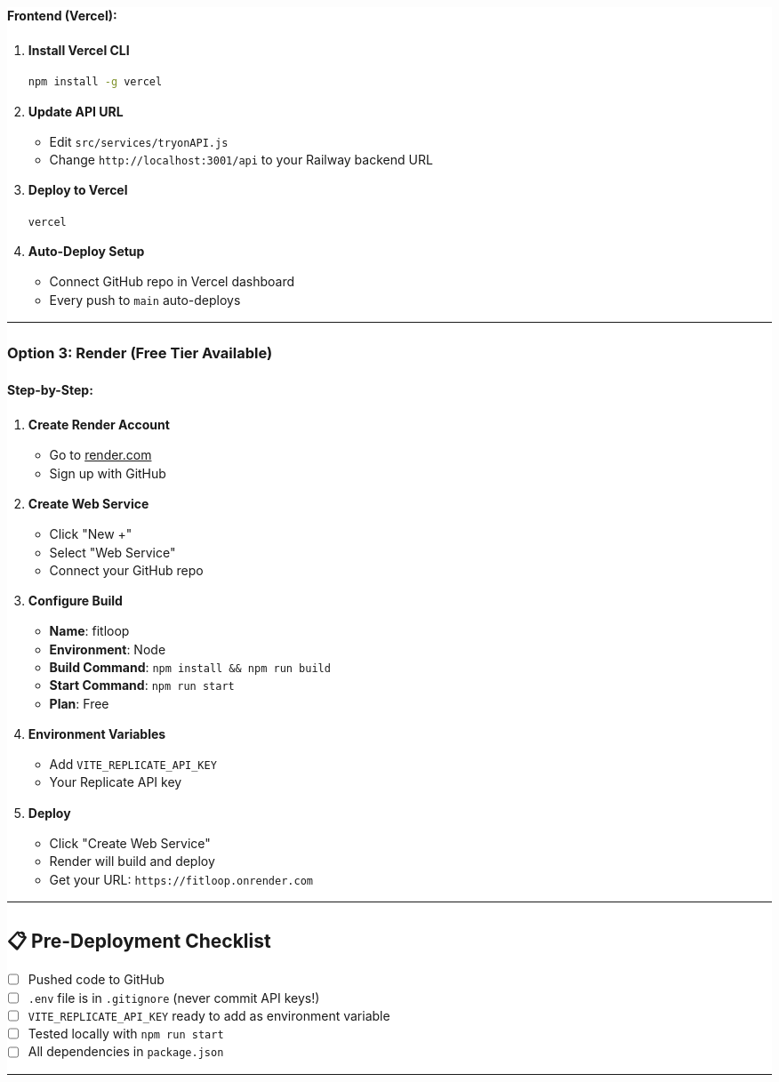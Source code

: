 #### Frontend (Vercel):
1. **Install Vercel CLI**
   ```bash
   npm install -g vercel
   ```

2. **Update API URL**
   - Edit `src/services/tryonAPI.js`
   - Change `http://localhost:3001/api` to your Railway backend URL

3. **Deploy to Vercel**
   ```bash
   vercel
   ```
   
4. **Auto-Deploy Setup**
   - Connect GitHub repo in Vercel dashboard
   - Every push to `main` auto-deploys

---

### Option 3: Render (Free Tier Available)

#### Step-by-Step:

1. **Create Render Account**
   - Go to [render.com](https://render.com)
   - Sign up with GitHub

2. **Create Web Service**
   - Click "New +"
   - Select "Web Service"
   - Connect your GitHub repo

3. **Configure Build**
   - **Name**: fitloop
   - **Environment**: Node
   - **Build Command**: `npm install && npm run build`
   - **Start Command**: `npm run start`
   - **Plan**: Free

4. **Environment Variables**
   - Add `VITE_REPLICATE_API_KEY`
   - Your Replicate API key

5. **Deploy**
   - Click "Create Web Service"
   - Render will build and deploy
   - Get your URL: `https://fitloop.onrender.com`

---

## 📋 Pre-Deployment Checklist

- [ ] Pushed code to GitHub
- [ ] `.env` file is in `.gitignore` (never commit API keys!)
- [ ] `VITE_REPLICATE_API_KEY` ready to add as environment variable
- [ ] Tested locally with `npm run start`
- [ ] All dependencies in `package.json`

---